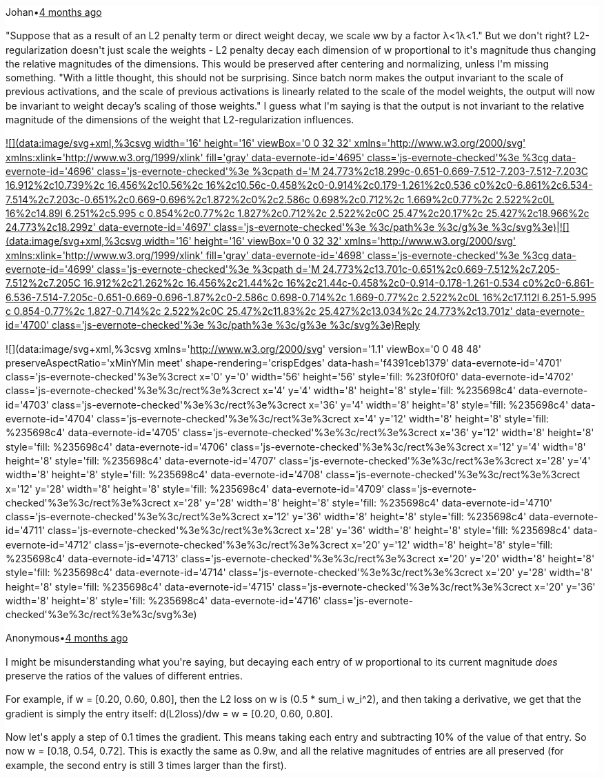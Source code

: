 Johan•[4 months ago](https://blog.janestreet.com/l2-regularization-and-batch-norm/#isso-948)

"Suppose that as a result of an L2 penalty term or direct weight decay, we scale ww by a factor λ<1λ<1." But we don't right? L2-regularization doesn't just scale the weights - L2 penalty decay each dimension of w proportional to it's magnitude thus changing the relative magnitudes of the dimensions. This would be preserved after centering and normalizing, unless I'm missing something. "With a little thought, this should not be surprising. Since batch norm makes the output invariant to the scale of previous activations, and the scale of previous activations is linearly related to the scale of the model weights, the output will now be invariant to weight decay’s scaling of those weights." I guess what I'm saying is that the output is not invariant to the relative magnitude of the dimensions of the weight that L2-regularization influences.

[![](data:image/svg+xml,%3csvg width='16' height='16' viewBox='0 0 32 32' xmlns='http://www.w3.org/2000/svg' xmlns:xlink='http://www.w3.org/1999/xlink' fill='gray' data-evernote-id='4695' class='js-evernote-checked'%3e %3cg data-evernote-id='4696' class='js-evernote-checked'%3e %3cpath d='M 24.773%2c18.299c-0.651-0.669-7.512-7.203-7.512-7.203C 16.912%2c10.739%2c 16.456%2c10.56%2c 16%2c10.56c-0.458%2c0-0.914%2c0.179-1.261%2c0.536 c0%2c0-6.861%2c6.534-7.514%2c7.203c-0.651%2c0.669-0.696%2c1.872%2c0%2c2.586c 0.698%2c0.712%2c 1.669%2c0.77%2c 2.522%2c0L 16%2c14.89l 6.251%2c5.995 c 0.854%2c0.77%2c 1.827%2c0.712%2c 2.522%2c0C 25.47%2c20.17%2c 25.427%2c18.966%2c 24.773%2c18.299z' data-evernote-id='4697' class='js-evernote-checked'%3e %3c/path%3e %3c/g%3e %3c/svg%3e)](https://blog.janestreet.com/l2-regularization-and-batch-norm/#)|[![](data:image/svg+xml,%3csvg width='16' height='16' viewBox='0 0 32 32' xmlns='http://www.w3.org/2000/svg' xmlns:xlink='http://www.w3.org/1999/xlink' fill='gray' data-evernote-id='4698' class='js-evernote-checked'%3e %3cg data-evernote-id='4699' class='js-evernote-checked'%3e %3cpath d='M 24.773%2c13.701c-0.651%2c0.669-7.512%2c7.205-7.512%2c7.205C 16.912%2c21.262%2c 16.456%2c21.44%2c 16%2c21.44c-0.458%2c0-0.914-0.178-1.261-0.534 c0%2c0-6.861-6.536-7.514-7.205c-0.651-0.669-0.696-1.87%2c0-2.586c 0.698-0.714%2c 1.669-0.77%2c 2.522%2c0L 16%2c17.112l 6.251-5.995 c 0.854-0.77%2c 1.827-0.714%2c 2.522%2c0C 25.47%2c11.83%2c 25.427%2c13.034%2c 24.773%2c13.701z' data-evernote-id='4700' class='js-evernote-checked'%3e %3c/path%3e %3c/g%3e %3c/svg%3e)](https://blog.janestreet.com/l2-regularization-and-batch-norm/#)[Reply](https://blog.janestreet.com/l2-regularization-and-batch-norm/#)

![](data:image/svg+xml,%3csvg xmlns='http://www.w3.org/2000/svg' version='1.1' viewBox='0 0 48 48' preserveAspectRatio='xMinYMin meet' shape-rendering='crispEdges' data-hash='f4391ceb1379' data-evernote-id='4701' class='js-evernote-checked'%3e%3crect x='0' y='0' width='56' height='56' style='fill: %23f0f0f0' data-evernote-id='4702' class='js-evernote-checked'%3e%3c/rect%3e%3crect x='4' y='4' width='8' height='8' style='fill: %235698c4' data-evernote-id='4703' class='js-evernote-checked'%3e%3c/rect%3e%3crect x='36' y='4' width='8' height='8' style='fill: %235698c4' data-evernote-id='4704' class='js-evernote-checked'%3e%3c/rect%3e%3crect x='4' y='12' width='8' height='8' style='fill: %235698c4' data-evernote-id='4705' class='js-evernote-checked'%3e%3c/rect%3e%3crect x='36' y='12' width='8' height='8' style='fill: %235698c4' data-evernote-id='4706' class='js-evernote-checked'%3e%3c/rect%3e%3crect x='12' y='4' width='8' height='8' style='fill: %235698c4' data-evernote-id='4707' class='js-evernote-checked'%3e%3c/rect%3e%3crect x='28' y='4' width='8' height='8' style='fill: %235698c4' data-evernote-id='4708' class='js-evernote-checked'%3e%3c/rect%3e%3crect x='12' y='28' width='8' height='8' style='fill: %235698c4' data-evernote-id='4709' class='js-evernote-checked'%3e%3c/rect%3e%3crect x='28' y='28' width='8' height='8' style='fill: %235698c4' data-evernote-id='4710' class='js-evernote-checked'%3e%3c/rect%3e%3crect x='12' y='36' width='8' height='8' style='fill: %235698c4' data-evernote-id='4711' class='js-evernote-checked'%3e%3c/rect%3e%3crect x='28' y='36' width='8' height='8' style='fill: %235698c4' data-evernote-id='4712' class='js-evernote-checked'%3e%3c/rect%3e%3crect x='20' y='12' width='8' height='8' style='fill: %235698c4' data-evernote-id='4713' class='js-evernote-checked'%3e%3c/rect%3e%3crect x='20' y='20' width='8' height='8' style='fill: %235698c4' data-evernote-id='4714' class='js-evernote-checked'%3e%3c/rect%3e%3crect x='20' y='28' width='8' height='8' style='fill: %235698c4' data-evernote-id='4715' class='js-evernote-checked'%3e%3c/rect%3e%3crect x='20' y='36' width='8' height='8' style='fill: %235698c4' data-evernote-id='4716' class='js-evernote-checked'%3e%3c/rect%3e%3c/svg%3e)

Anonymous•[4 months ago](https://blog.janestreet.com/l2-regularization-and-batch-norm/#isso-949)

I might be misunderstanding what you're saying, but decaying each entry of w proportional to its current magnitude *does* preserve the ratios of the values of different entries.

For example, if w = [0.20, 0.60, 0.80], then the L2 loss on w is (0.5 * sum_i w_i^2), and then taking a derivative, we get that the gradient is simply the entry itself: d(L2loss)/dw = w = [0.20, 0.60, 0.80].

Now let's apply a step of 0.1 times the gradient. This means taking each entry and subtracting 10% of the value of that entry. So now w = [0.18, 0.54, 0.72]. This is exactly the same as 0.9w, and all the relative magnitudes of entries are all preserved (for example, the second entry is still 3 times larger than the first).
